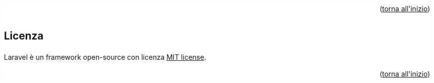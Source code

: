 <p align="right">(<a href="#readme-top">torna all'inizio</a>)</p>


## Licenza
Laravel è un framework open-source con licenza [MIT license](https://opensource.org/licenses/MIT).

<p align="right">(<a href="#readme-top">torna all'inizio</a>)</p>


[linkedin-shield]: https://img.shields.io/badge/-LinkedIn-black.svg?style=for-the-badge&logo=linkedin&colorB=555
[linkedin-url]: https://linkedin.com/in/othneildrew
